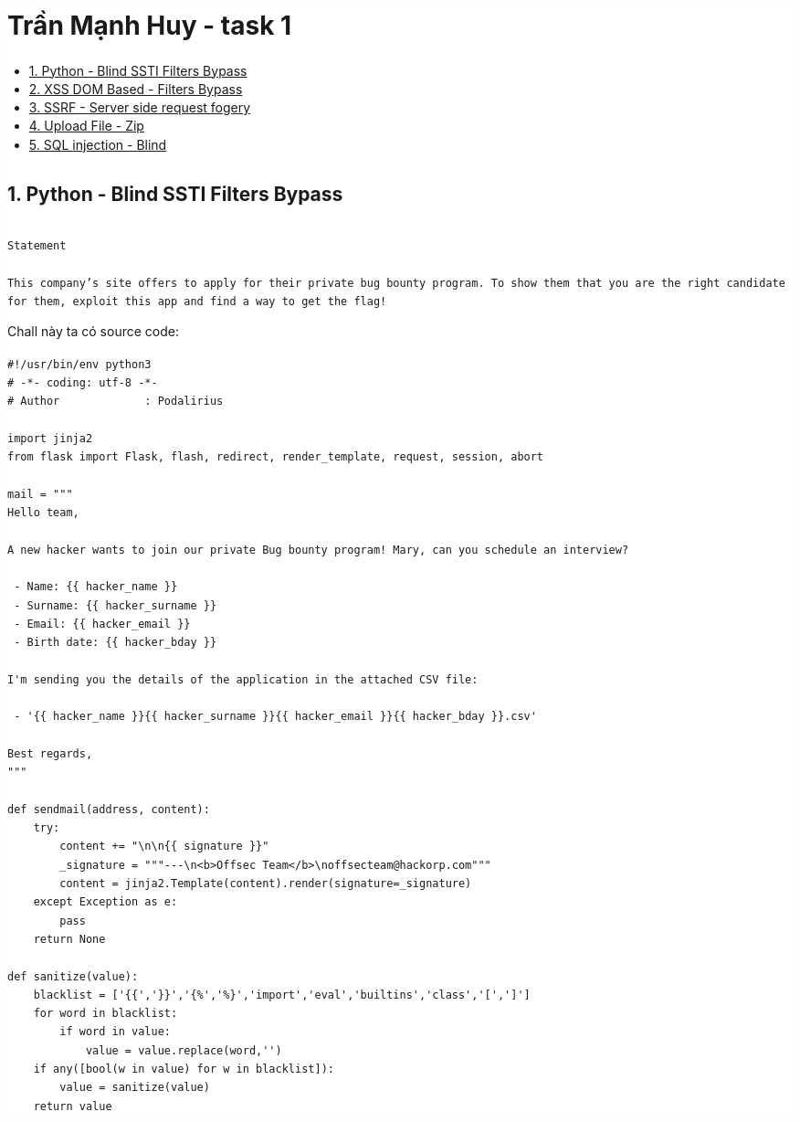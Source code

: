 # Trần Mạnh Huy - task 1

* [1. Python - Blind SSTI Filters Bypass](#1-python---blind-ssti-filters-bypass)
* [2. XSS DOM Based - Filters Bypass](#2-xss-dom-based---filters-bypass)
* [3. SSRF - Server side request fogery](#3-ssrf---server-side-request-fogery)
* [4. Upload File - Zip](#4-upload-file---zip)
* [5. SQL injection - Blind](#5-sql-injection---blind)


## 1. Python - Blind SSTI Filters Bypass

## 

```
Statement

This company’s site offers to apply for their private bug bounty program. To show them that you are the right candidate for them, exploit this app and find a way to get the flag!

```

Chall này ta có source code: 

```
#!/usr/bin/env python3
# -*- coding: utf-8 -*-
# Author             : Podalirius

import jinja2
from flask import Flask, flash, redirect, render_template, request, session, abort

mail = """
Hello team,

A new hacker wants to join our private Bug bounty program! Mary, can you schedule an interview?

 - Name: {{ hacker_name }}
 - Surname: {{ hacker_surname }}
 - Email: {{ hacker_email }}
 - Birth date: {{ hacker_bday }}

I'm sending you the details of the application in the attached CSV file:

 - '{{ hacker_name }}{{ hacker_surname }}{{ hacker_email }}{{ hacker_bday }}.csv'

Best regards,
"""

def sendmail(address, content):
    try:
        content += "\n\n{{ signature }}"
        _signature = """---\n<b>Offsec Team</b>\noffsecteam@hackorp.com"""
        content = jinja2.Template(content).render(signature=_signature)
    except Exception as e:
        pass
    return None

def sanitize(value):
    blacklist = ['{{','}}','{%','%}','import','eval','builtins','class','[',']']
    for word in blacklist:
        if word in value:
            value = value.replace(word,'')
    if any([bool(w in value) for w in blacklist]):
        value = sanitize(value)
    return value
```
